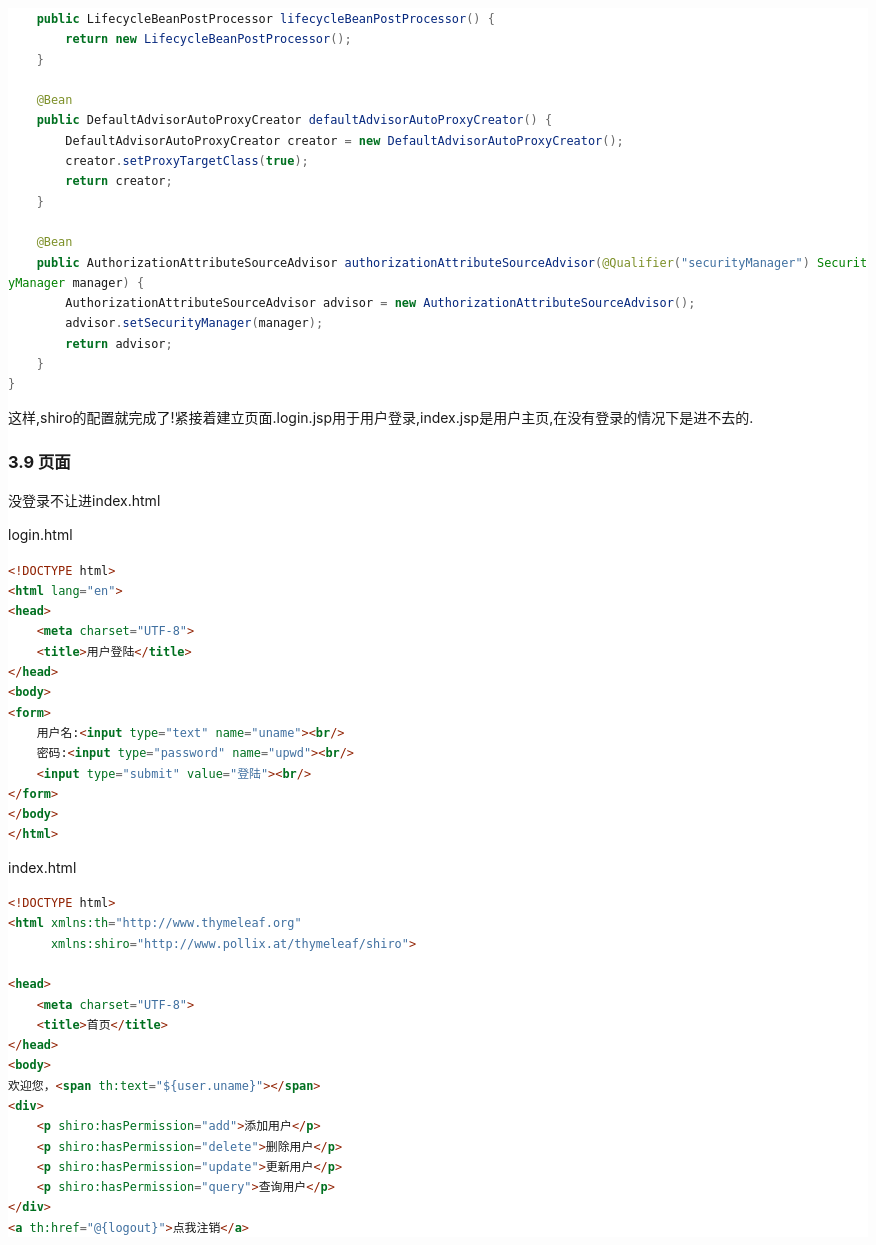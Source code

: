 ```java
    public LifecycleBeanPostProcessor lifecycleBeanPostProcessor() {
        return new LifecycleBeanPostProcessor();
    }

    @Bean
    public DefaultAdvisorAutoProxyCreator defaultAdvisorAutoProxyCreator() {
        DefaultAdvisorAutoProxyCreator creator = new DefaultAdvisorAutoProxyCreator();
        creator.setProxyTargetClass(true);
        return creator;
    }

    @Bean
    public AuthorizationAttributeSourceAdvisor authorizationAttributeSourceAdvisor(@Qualifier("securityManager") SecurityManager manager) {
        AuthorizationAttributeSourceAdvisor advisor = new AuthorizationAttributeSourceAdvisor();
        advisor.setSecurityManager(manager);
        return advisor;
    }
}
```

这样,shiro的配置就完成了!紧接着建立页面.login.jsp用于用户登录,index.jsp是用户主页,在没有登录的情况下是进不去的.

### 3.9 页面

没登录不让进index.html

login.html

```html
<!DOCTYPE html>
<html lang="en">
<head>
    <meta charset="UTF-8">
    <title>用户登陆</title>
</head>
<body>
<form>
    用户名:<input type="text" name="uname"><br/>
    密码:<input type="password" name="upwd"><br/>
    <input type="submit" value="登陆"><br/>
</form>
</body>
</html>
```

index.html

```html
<!DOCTYPE html>
<html xmlns:th="http://www.thymeleaf.org"
      xmlns:shiro="http://www.pollix.at/thymeleaf/shiro">

<head>
    <meta charset="UTF-8">
    <title>首页</title>
</head>
<body>
欢迎您，<span th:text="${user.uname}"></span>
<div>
    <p shiro:hasPermission="add">添加用户</p>
    <p shiro:hasPermission="delete">删除用户</p>
    <p shiro:hasPermission="update">更新用户</p>
    <p shiro:hasPermission="query">查询用户</p>
</div>
<a th:href="@{logout}">点我注销</a>
```